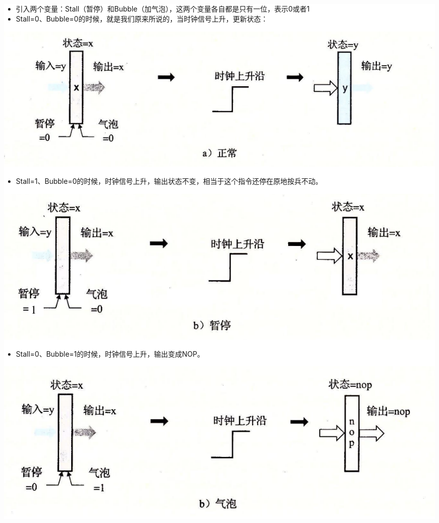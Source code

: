 - 引入两个变量：Stall（暂停）和Bubble（加气泡），这两个变量各自都是只有一位，表示0或者1
- Stall=0、Bubble=0的时候，就是我们原来所说的，当时钟信号上升，更新状态：

![截屏2023-03-26 16.28.23](./6-Pipe%E5%AE%9E%E7%8E%B0.assets/%E6%88%AA%E5%B1%8F2023-03-26%2016.28.23.png)

- Stall=1、Bubble=0的时候，时钟信号上升，输出状态不变，相当于这个指令还停在原地按兵不动。

![截屏2023-03-26 16.28.55](./6-Pipe%E5%AE%9E%E7%8E%B0.assets/%E6%88%AA%E5%B1%8F2023-03-26%2016.28.55.png)

- Stall=0、Bubble=1的时候，时钟信号上升，输出变成NOP。

![截屏2023-03-26 16.32.29](./6-Pipe%E5%AE%9E%E7%8E%B0.assets/%E6%88%AA%E5%B1%8F2023-03-26%2016.32.29.png)
